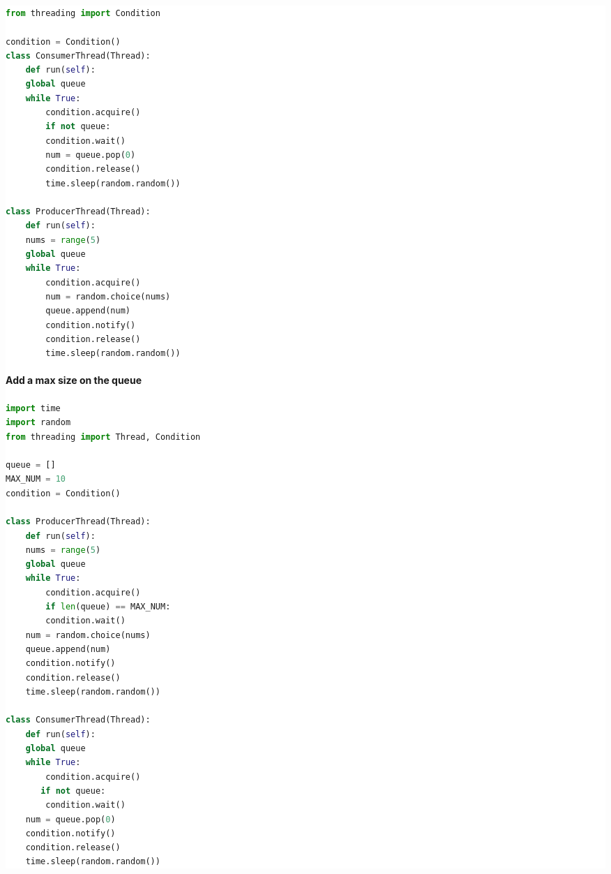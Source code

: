 ```python
from threading import Condition

condition = Condition()
class ConsumerThread(Thread):
    def run(self):
	global queue
	while True:
	    condition.acquire()
	    if not queue:
		condition.wait()
	    num = queue.pop(0)
	    condition.release()
	    time.sleep(random.random())

class ProducerThread(Thread):
    def run(self):
	nums = range(5)
	global queue
	while True:
	    condition.acquire()
	    num = random.choice(nums)
	    queue.append(num)
	    condition.notify()
	    condition.release()
	    time.sleep(random.random())
```

#### Add a max size on the queue

```python
import time
import random
from threading import Thread, Condition

queue = []
MAX_NUM = 10
condition = Condition()

class ProducerThread(Thread):
    def run(self):
	nums = range(5)
	global queue
	while True:
	    condition.acquire()
	    if len(queue) == MAX_NUM:
		condition.wait()
	num = random.choice(nums)
	queue.append(num)
	condition.notify()
	condition.release()
	time.sleep(random.random())

class ConsumerThread(Thread):
    def run(self):
	global queue
	while True:
	    condition.acquire()
	   if not queue:
	    condition.wait()
	num = queue.pop(0)
	condition.notify()
	condition.release()
	time.sleep(random.random())

```